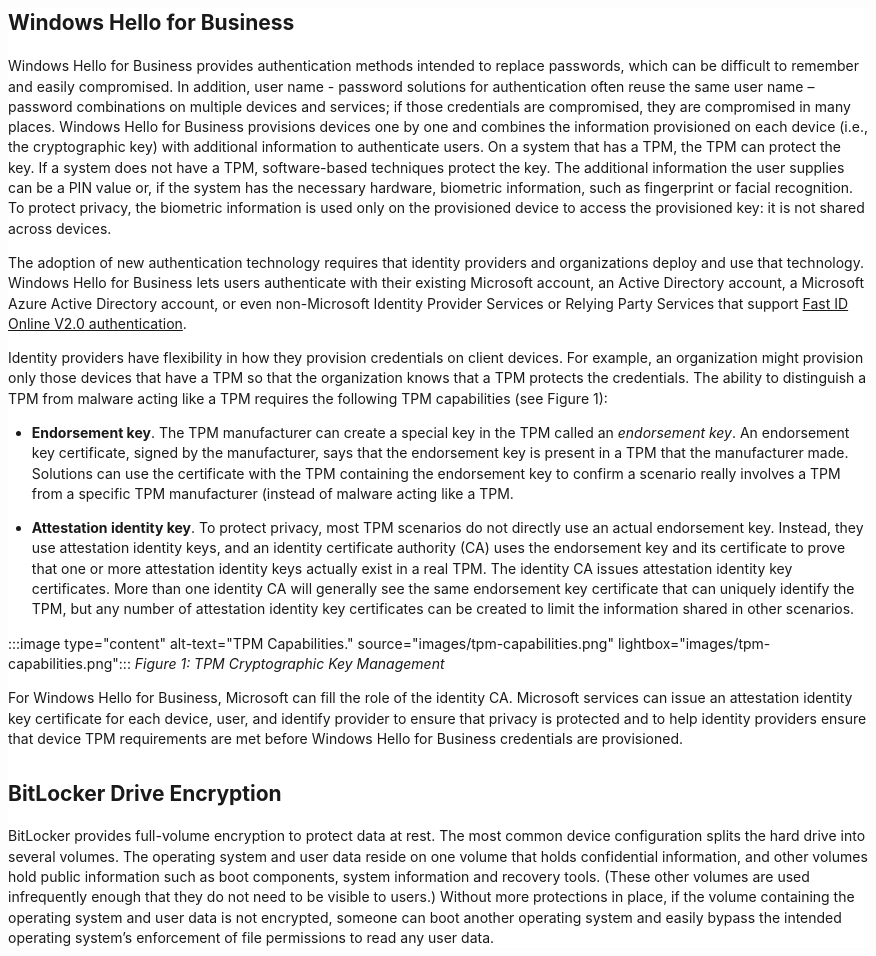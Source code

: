 ## Windows Hello for Business

Windows Hello for Business provides authentication methods intended to replace passwords, which can be difficult to remember and easily compromised. In addition, user name - password solutions for authentication often reuse the same user name – password combinations on multiple devices and services; if those credentials are compromised, they are compromised in many places. Windows Hello for Business provisions devices one by one and combines the information provisioned on each device (i.e., the cryptographic key) with additional information to authenticate users. On a system that has a TPM, the TPM can protect the key. If a system does not have a TPM, software-based techniques protect the key. The additional information the user supplies can be a PIN value or, if the system has the necessary hardware, biometric information, such as fingerprint or facial recognition. To protect privacy, the biometric information is used only on the provisioned device to access the provisioned key: it is not shared across devices.

The adoption of new authentication technology requires that identity providers and organizations deploy and use that technology. Windows Hello for Business lets users authenticate with their existing Microsoft account, an Active Directory account, a Microsoft Azure Active Directory account, or even non-Microsoft Identity Provider Services or Relying Party Services that support [Fast ID Online V2.0 authentication](https://go.microsoft.com/fwlink/p/?LinkId=533889).

Identity providers have flexibility in how they provision credentials on client devices. For example, an organization might provision only those devices that have a TPM so that the organization knows that a TPM protects the credentials. The ability to distinguish a TPM from malware acting like a TPM requires the following TPM capabilities (see Figure 1):

- **Endorsement key**. The TPM manufacturer can create a special key in the TPM called an *endorsement key*. An endorsement key certificate, signed by the manufacturer, says that the endorsement key is present in a TPM that the manufacturer made. Solutions can use the certificate with the TPM containing the endorsement key to confirm a scenario really involves a TPM from a specific TPM manufacturer (instead of malware acting like a TPM.

- **Attestation identity key**. To protect privacy, most TPM scenarios do not directly use an actual endorsement key. Instead, they use attestation identity keys, and an identity certificate authority (CA) uses the endorsement key and its certificate to prove that one or more attestation identity keys actually exist in a real TPM. The identity CA issues attestation identity key certificates. More than one identity CA will generally see the same endorsement key certificate that can uniquely identify the TPM, but any number of attestation identity key certificates can be created to limit the information shared in other scenarios.

:::image type="content" alt-text="TPM Capabilities." source="images/tpm-capabilities.png" lightbox="images/tpm-capabilities.png":::
*Figure 1:  TPM Cryptographic Key Management*

For Windows Hello for Business, Microsoft can fill the role of the identity CA. Microsoft services can issue an attestation identity key certificate for each device, user, and identify provider to ensure that privacy is protected and to help identity providers ensure that device TPM requirements are met before Windows Hello for Business credentials are provisioned.

## BitLocker Drive Encryption

BitLocker provides full-volume encryption to protect data at rest. The most common device configuration splits the hard drive into several volumes. The operating system and user data reside on one volume that holds confidential information, and other volumes hold public information such as boot components, system information and recovery tools. (These other volumes are used infrequently enough that they do not need to be visible to users.) Without more protections in place, if the volume containing the operating system and user data is not encrypted, someone can boot another operating system and easily bypass the intended operating system’s enforcement of file permissions to read any user data.

